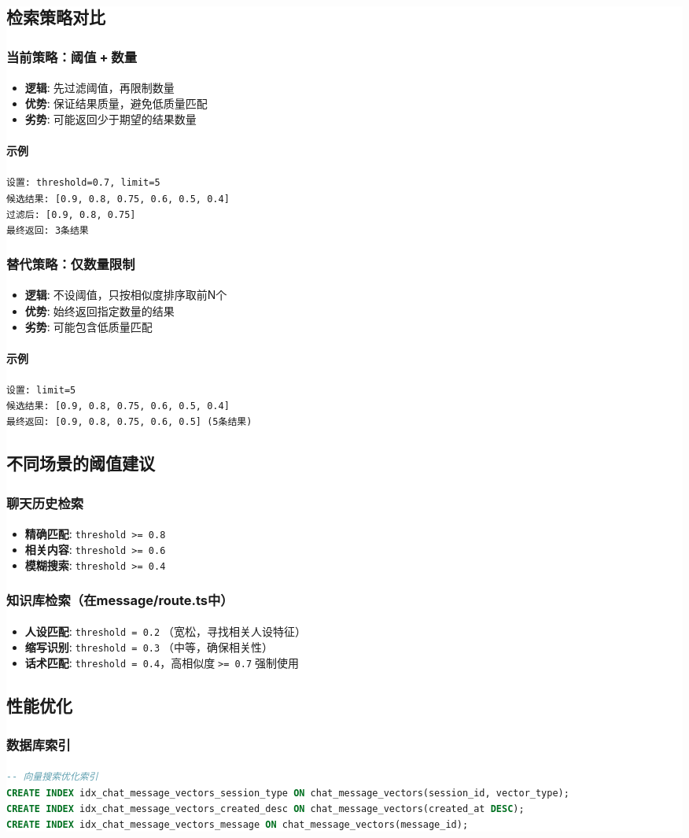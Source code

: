 ## 检索策略对比

### 当前策略：阈值 + 数量
- **逻辑**: 先过滤阈值，再限制数量
- **优势**: 保证结果质量，避免低质量匹配
- **劣势**: 可能返回少于期望的结果数量

#### 示例
```
设置: threshold=0.7, limit=5
候选结果: [0.9, 0.8, 0.75, 0.6, 0.5, 0.4]
过滤后: [0.9, 0.8, 0.75]
最终返回: 3条结果
```

### 替代策略：仅数量限制
- **逻辑**: 不设阈值，只按相似度排序取前N个
- **优势**: 始终返回指定数量的结果
- **劣势**: 可能包含低质量匹配

#### 示例
```
设置: limit=5
候选结果: [0.9, 0.8, 0.75, 0.6, 0.5, 0.4]
最终返回: [0.9, 0.8, 0.75, 0.6, 0.5] (5条结果)
```

## 不同场景的阈值建议

### 聊天历史检索
- **精确匹配**: `threshold >= 0.8`
- **相关内容**: `threshold >= 0.6` 
- **模糊搜索**: `threshold >= 0.4`

### 知识库检索（在message/route.ts中）
- **人设匹配**: `threshold = 0.2` （宽松，寻找相关人设特征）
- **缩写识别**: `threshold = 0.3` （中等，确保相关性）
- **话术匹配**: `threshold = 0.4`，高相似度 `>= 0.7` 强制使用

## 性能优化

### 数据库索引
```sql
-- 向量搜索优化索引
CREATE INDEX idx_chat_message_vectors_session_type ON chat_message_vectors(session_id, vector_type);
CREATE INDEX idx_chat_message_vectors_created_desc ON chat_message_vectors(created_at DESC);
CREATE INDEX idx_chat_message_vectors_message ON chat_message_vectors(message_id);
```
